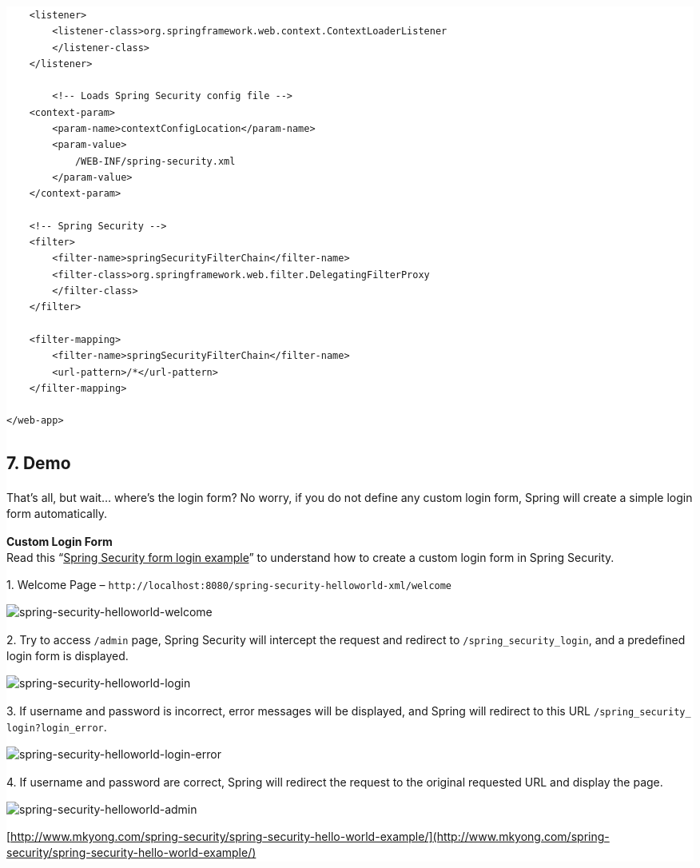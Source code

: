     	<listener>
    		<listener-class>org.springframework.web.context.ContextLoaderListener
    		</listener-class>
    	</listener>

            <!-- Loads Spring Security config file -->
    	<context-param>
    		<param-name>contextConfigLocation</param-name>
    		<param-value>
    			/WEB-INF/spring-security.xml
    		</param-value>
    	</context-param>

    	<!-- Spring Security -->
    	<filter>
    		<filter-name>springSecurityFilterChain</filter-name>
    		<filter-class>org.springframework.web.filter.DelegatingFilterProxy
    		</filter-class>
    	</filter>

    	<filter-mapping>
    		<filter-name>springSecurityFilterChain</filter-name>
    		<url-pattern>/*</url-pattern>
    	</filter-mapping>

    </web-app>

## 7\. Demo

That’s all, but wait… where’s the login form? No worry, if you do not define any custom login form, Spring will create a simple login form automatically.

**Custom Login Form**  
Read this “[Spring Security form login example](http://www.mkyong.com/spring-security/spring-security-form-login-example/)” to understand how to create a custom login form in Spring Security.

1\. Welcome Page – `http://localhost:8080/spring-security-helloworld-xml/welcome`

![spring-security-helloworld-welcome](http://www.mkyong.com/wp-content/uploads/2011/08/spring-security-helloworld-welcome.png)

2\. Try to access `/admin` page, Spring Security will intercept the request and redirect to `/spring_security_login`, and a predefined login form is displayed.

![spring-security-helloworld-login](http://www.mkyong.com/wp-content/uploads/2011/08/spring-security-helloworld-login.png)

3\. If username and password is incorrect, error messages will be displayed, and Spring will redirect to this URL `/spring_security_login?login_error`.

![spring-security-helloworld-login-error](http://www.mkyong.com/wp-content/uploads/2011/08/spring-security-helloworld-login-error.png)

4\. If username and password are correct, Spring will redirect the request to the original requested URL and display the page.

![spring-security-helloworld-admin](http://www.mkyong.com/wp-content/uploads/2011/08/spring-security-helloworld-admin.png)

[http://www.mkyong.com/spring-security/spring-security-hello-world-example/](http://www.mkyong.com/spring-security/spring-security-hello-world-example/)
